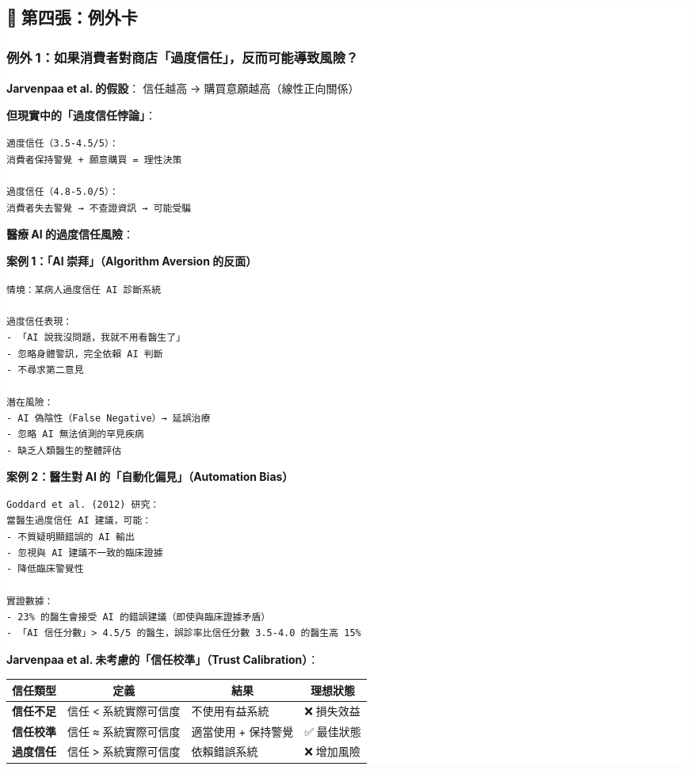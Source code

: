 
## 🤔 第四張：例外卡

### 例外 1：如果消費者對商店「過度信任」，反而可能導致風險？

**Jarvenpaa et al. 的假設**：
信任越高 → 購買意願越高（線性正向關係）

**但現實中的「過度信任悖論」**：

```
適度信任（3.5-4.5/5）：
消費者保持警覺 + 願意購買 = 理性決策

過度信任（4.8-5.0/5）：
消費者失去警覺 → 不查證資訊 → 可能受騙
```

**醫療 AI 的過度信任風險**：

**案例 1：「AI 崇拜」（Algorithm Aversion 的反面）**

```
情境：某病人過度信任 AI 診斷系統

過度信任表現：
- 「AI 說我沒問題，我就不用看醫生了」
- 忽略身體警訊，完全依賴 AI 判斷
- 不尋求第二意見

潛在風險：
- AI 偽陰性（False Negative）→ 延誤治療
- 忽略 AI 無法偵測的罕見疾病
- 缺乏人類醫生的整體評估
```

**案例 2：醫生對 AI 的「自動化偏見」（Automation Bias）**

```
Goddard et al. (2012) 研究：
當醫生過度信任 AI 建議，可能：
- 不質疑明顯錯誤的 AI 輸出
- 忽視與 AI 建議不一致的臨床證據
- 降低臨床警覺性

實證數據：
- 23% 的醫生會接受 AI 的錯誤建議（即使與臨床證據矛盾）
- 「AI 信任分數」> 4.5/5 的醫生，誤診率比信任分數 3.5-4.0 的醫生高 15%
```

**Jarvenpaa et al. 未考慮的「信任校準」（Trust Calibration）**：

| 信任類型 | 定義 | 結果 | 理想狀態 |
|---------|------|------|---------|
| **信任不足** | 信任 < 系統實際可信度 | 不使用有益系統 | ❌ 損失效益 |
| **信任校準** | 信任 ≈ 系統實際可信度 | 適當使用 + 保持警覺 | ✅ 最佳狀態 |
| **過度信任** | 信任 > 系統實際可信度 | 依賴錯誤系統 | ❌ 增加風險 |
